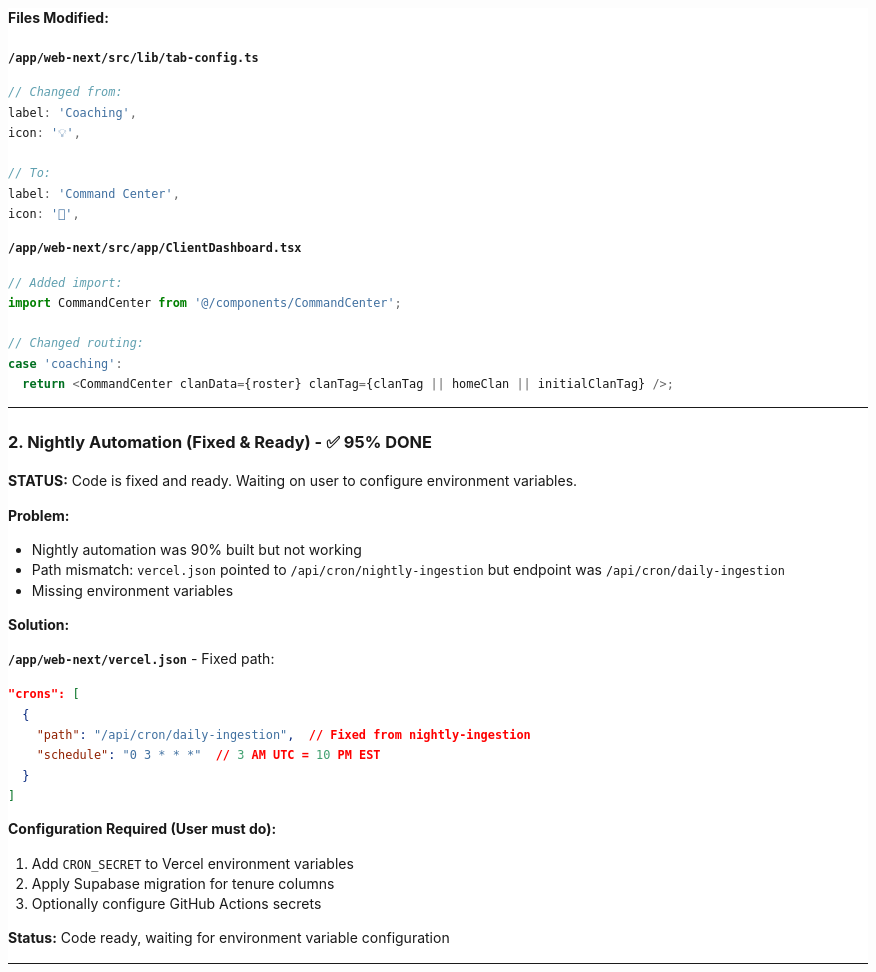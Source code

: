 #### **Files Modified:**

**`/app/web-next/src/lib/tab-config.ts`**
```typescript
// Changed from:
label: 'Coaching',
icon: '💡',

// To:
label: 'Command Center',
icon: '🎯',
```

**`/app/web-next/src/app/ClientDashboard.tsx`**
```typescript
// Added import:
import CommandCenter from '@/components/CommandCenter';

// Changed routing:
case 'coaching':
  return <CommandCenter clanData={roster} clanTag={clanTag || homeClan || initialClanTag} />;
```

---

### **2. Nightly Automation (Fixed & Ready) - ✅ 95% DONE**

**STATUS:** Code is fixed and ready. Waiting on user to configure environment variables.

**Problem:**
- Nightly automation was 90% built but not working
- Path mismatch: `vercel.json` pointed to `/api/cron/nightly-ingestion` but endpoint was `/api/cron/daily-ingestion`
- Missing environment variables

**Solution:**

**`/app/web-next/vercel.json`** - Fixed path:
```json
"crons": [
  {
    "path": "/api/cron/daily-ingestion",  // Fixed from nightly-ingestion
    "schedule": "0 3 * * *"  // 3 AM UTC = 10 PM EST
  }
]
```

**Configuration Required (User must do):**
1. Add `CRON_SECRET` to Vercel environment variables
2. Apply Supabase migration for tenure columns
3. Optionally configure GitHub Actions secrets

**Status:** Code ready, waiting for environment variable configuration

---
